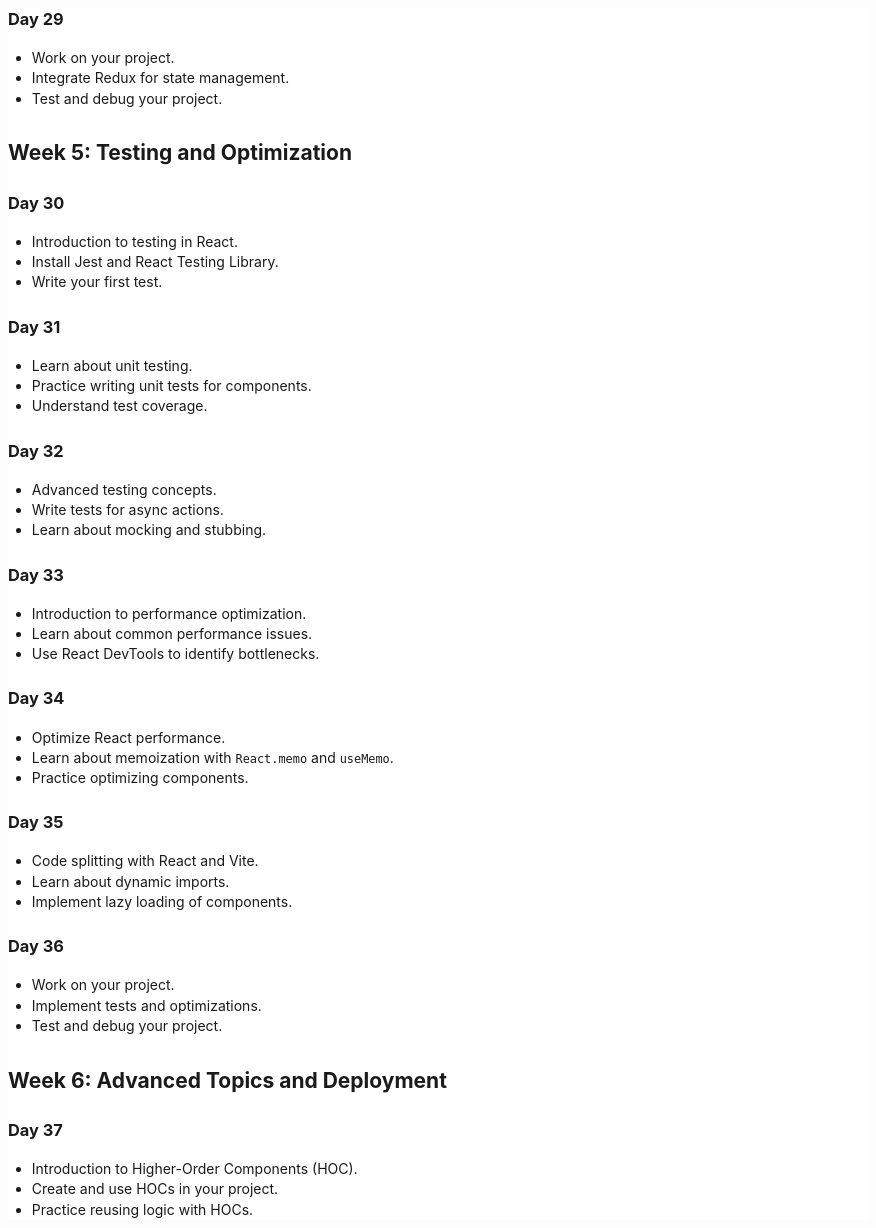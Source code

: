 ### Day 29
- Work on your project.
- Integrate Redux for state management.
- Test and debug your project.

## Week 5: Testing and Optimization

### Day 30
- Introduction to testing in React.
- Install Jest and React Testing Library.
- Write your first test.

### Day 31
- Learn about unit testing.
- Practice writing unit tests for components.
- Understand test coverage.

### Day 32
- Advanced testing concepts.
- Write tests for async actions.
- Learn about mocking and stubbing.

### Day 33
- Introduction to performance optimization.
- Learn about common performance issues.
- Use React DevTools to identify bottlenecks.

### Day 34
- Optimize React performance.
- Learn about memoization with `React.memo` and `useMemo`.
- Practice optimizing components.

### Day 35
- Code splitting with React and Vite.
- Learn about dynamic imports.
- Implement lazy loading of components.

### Day 36
- Work on your project.
- Implement tests and optimizations.
- Test and debug your project.

## Week 6: Advanced Topics and Deployment

### Day 37
- Introduction to Higher-Order Components (HOC).
- Create and use HOCs in your project.
- Practice reusing logic with HOCs.
